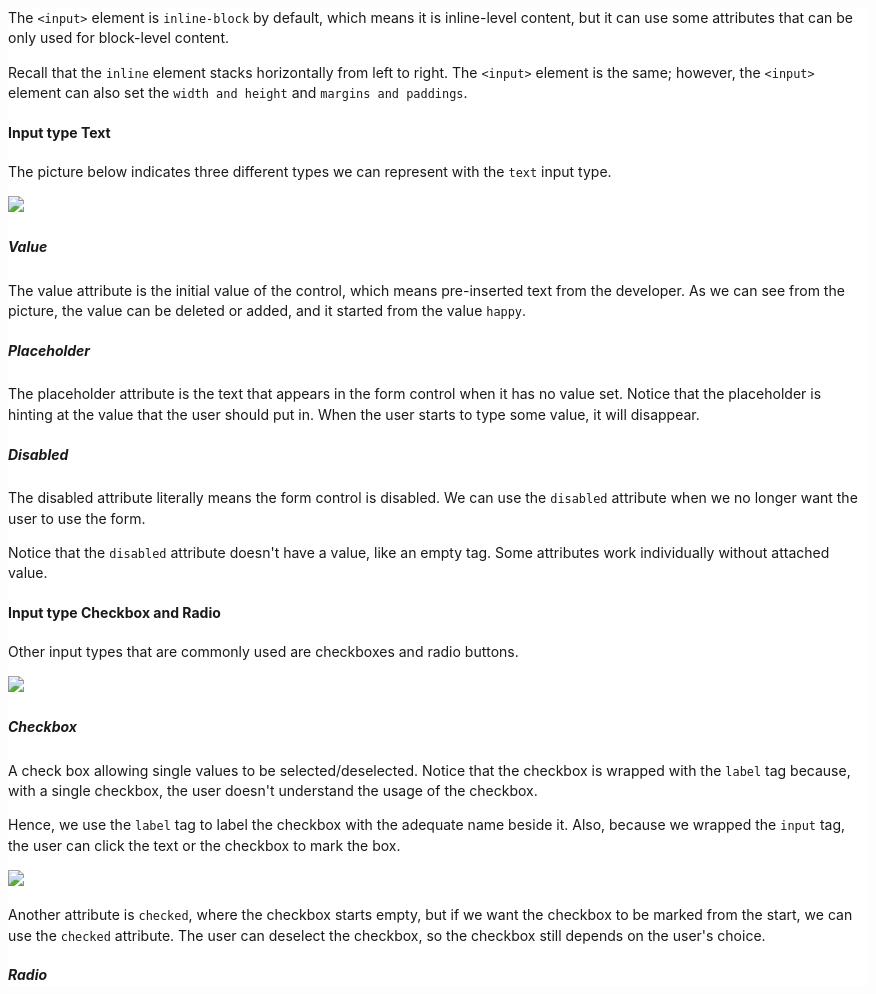 The `<input>` element is `inline-block` by default, which means it is inline-level content, but it can use some attributes that can be only used for block-level content.

Recall that the `inline` element stacks horizontally from left to right. The `<input>` element is the same; however, the `<input>` element can also set the `width and height` and `margins and paddings`.

#### Input type Text

The picture below indicates three different types we can represent with the `text` input type.

![](https://velog.velcdn.com/images/devbang/post/a03e66c0-00e5-46da-ae0d-e6c915a6a649/image.png)

##### Value

The value attribute is the initial value of the control, which means pre-inserted text from the developer. As we can see from the picture, the value can be deleted or added, and it started from the value `happy`.

##### Placeholder

The placeholder attribute is the text that appears in the form control when it has no value set. Notice that the placeholder is hinting at the value that the user should put in. When the user starts to type some value, it will disappear.

##### Disabled

The disabled attribute literally means the form control is disabled. We can use the `disabled` attribute when we no longer want the user to use the form.

Notice that the `disabled` attribute doesn't have a value, like an empty tag. Some attributes work individually without attached value.

#### Input type Checkbox and Radio

Other input types that are commonly used are checkboxes and radio buttons.

![](https://velog.velcdn.com/images/devbang/post/e6f88534-4c08-4148-8696-f34c382e5398/image.png)

##### Checkbox

A check box allowing single values to be selected/deselected. Notice that the checkbox is wrapped with the `label` tag because, with a single checkbox, the user doesn't understand the usage of the checkbox.

Hence, we use the `label` tag to label the checkbox with the adequate name beside it. Also, because we wrapped the `input` tag, the user can click the text or the checkbox to mark the box.

![](https://velog.velcdn.com/images/devbang/post/0e74f1dc-4611-437d-8f05-60df1bfafeaa/image.png)

Another attribute is `checked`, where the checkbox starts empty, but if we want the checkbox to be marked from the start, we can use the `checked` attribute. The user can deselect the checkbox, so the checkbox still depends on the user's choice.

##### Radio
